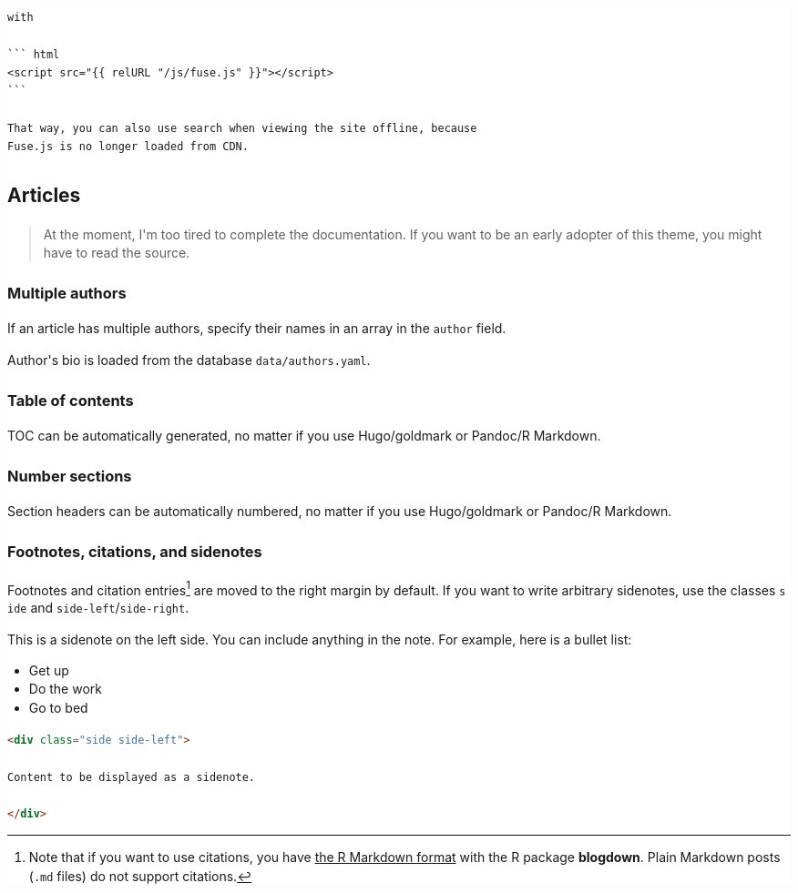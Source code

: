     with

    ``` html
    <script src="{{ relURL "/js/fuse.js" }}"></script>
    ```

    That way, you can also use search when viewing the site offline, because
    Fuse.js is no longer loaded from CDN.

## Articles

> At the moment, I'm too tired to complete the documentation. If you want to be
> an early adopter of this theme, you might have to read the source.

### Multiple authors

If an article has multiple authors, specify their names in an array in the
`author` field.

Author's bio is loaded from the database `data/authors.yaml`.

### Table of contents

TOC can be automatically generated, no matter if you use Hugo/goldmark or
Pandoc/R Markdown.

### Number sections

Section headers can be automatically numbered, no matter if you use
Hugo/goldmark or Pandoc/R Markdown.

### Footnotes, citations, and sidenotes

Footnotes and citation entries[^4] are moved to the right margin by default. If
you want to write arbitrary sidenotes, use the classes `side` and
`side-left`/`side-right`.

[^4]: Note that if you want to use citations, you have [the R Markdown
    format](https://bookdown.org/yihui/blogdown/output-format.html) with the R
    package **blogdown**. Plain Markdown posts (`.md` files) do not support
    citations.

<div class="side side-left">

This is a sidenote on the left side. You can include anything in the note. For example, here is a bullet list:

- Get up
- Do the work
- Go to bed

</div>

``` html
<div class="side side-left">

Content to be displayed as a sidenote.

</div>
```


[^1]: This example website does contain images and videos as demos, though.
[^2]: For example, `pre: "optional"` will generate the menu item
[^3]: We recommend that you keep the title short so it can fit on one line.